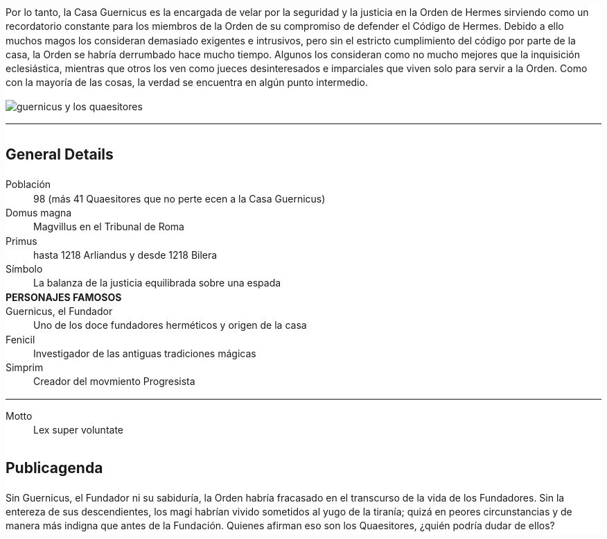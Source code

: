 Por lo tanto, la Casa Guernicus es la encargada de velar por la seguridad y la justicia en la <span class="article-link article-explorer-link entity-link wa-link" data-article-privacy="public" data-article-id="84d6f542-1f90-406c-b123-0d1f80c1fc0c" data-template-type="organization" data-article="84d6f542-1f90-406c-b123-0d1f80c1fc0c">Orden de Hermes</span> sirviendo como un recordatorio constante para los miembros de la Orden de su compromiso de defender el Código de Hermes. Debido a ello muchos magos los consideran demasiado exigentes e intrusivos, pero sin el estricto cumplimiento del código por parte de la casa, la Orden se habría derrumbado hace mucho tiempo. Algunos los consideran como no mucho mejores que la inquisición eclesiástica, mientras que otros los ven como jueces desinteresados e imparciales que viven solo para servir a la Orden. Como con la mayoría de las cosas, la verdad se encuentra en algún punto intermedio.
</p><div id="882c6d0f421a50f74317e44a7b7978ed" class="visibility-toggler image-thumb-container user-css-image-thumbnail position-relative padding-10 "><img src="https://worldanvil.com/uploads/images/cbf3dabe93df4281caf58320eae10b5a.png" alt="guernicus y los quaesitores" title="guernicus y los quaesitores" /></div>
<hr /><p></p></section>  <section data-section-id="sidepanelcontent" class="wa-section public"><h2>General Details</h2>
<p></p><div class="visibility-toggler" id="2a3a49f0fe4e2ab7242084057cec27b7"> 
          <dt class="phrase-key">Población</dt>
          <dd class="phrase-value"> 98 (más 41 Quaesitores que no perte ecen a la Casa Guernicus) </dd>
        </div>
<div class="visibility-toggler" id="0e0012687cb4e8b042a9206193ed70f7"> 
          <dt class="phrase-key">Domus magna</dt>
          <dd class="phrase-value"> <span class="article-link article-explorer-link entity-link wa-link" data-article-privacy="public" data-article-id="1406fd8b-bfad-4b60-a61c-26e0aa48f0c1" data-template-type="organization" data-article="1406fd8b-bfad-4b60-a61c-26e0aa48f0c1">Magvillus</span> en el <span data-article-privacy="private" data-article-id="af9426ef-b845-49ae-a57b-599d687ca0dd" data-template-type="organization" class="private-article article-unlinked entity-link wa-link">Tribunal de Roma</span> </dd>
        </div>
<div class="visibility-toggler" id="c5d15c94e363ddde89a51abb488d38e5"> 
          <dt class="phrase-key">Primus</dt>
          <dd class="phrase-value"> hasta 1218 <span data-article-privacy="private" data-article-id="5d916b59-8c41-4e7b-97e5-5ef1ce06a107" data-template-type="person" class="private-article article-unlinked entity-link wa-link">Arliandus</span> y desde 1218 <span data-article-privacy="private" data-article-id="e5235468-d2af-48ec-bb7c-df2160df5805" data-template-type="person" class="private-article article-unlinked entity-link wa-link">Bilera</span> </dd>
        </div>
<div class="visibility-toggler" id="7a8b392d0385ca382db1f8ff015e88fb"> 
          <dt class="phrase-key">Símbolo</dt>
          <dd class="phrase-value"> La balanza de la justicia equilibrada sobre una espada </dd>
        </div>
<b>PERSONAJES FAMOSOS</b>
<div class="visibility-toggler" id="e6ef0da7b0efc7328f7c5637084f8e93"> 
          <dt class="phrase-key"><span data-article-privacy="private" data-article-id="97e76dcf-0e08-4e75-90bd-32613db76b84" data-template-type="person" class="private-article article-unlinked entity-link wa-link">Guernicus, el Fundador</span> </dt>
          <dd class="phrase-value"> Uno de los doce fundadores herméticos y origen de la casa </dd>
        </div>
<div class="visibility-toggler" id="95230575802f38ad4d0cfa351c46a213"> 
          <dt class="phrase-key"><span class="article-link article-explorer-link entity-link wa-link" data-article-privacy="public" data-article-id="8673c20d-114c-4a8e-98cb-98a327852432" data-template-type="person" data-article="8673c20d-114c-4a8e-98cb-98a327852432">Fenicil</span> </dt>
          <dd class="phrase-value"> Investigador de las antiguas tradiciones mágicas </dd>
        </div>
<div class="visibility-toggler" id="fbc8eb363d765ff5743ea023aabfb9b4"> 
          <dt class="phrase-key">Simprim</dt>
          <dd class="phrase-value"> Creador del movmiento Progresista </dd>
        </div><p></p><hr /></section><section data-section-id="motto" class="wa-section public"><dl><dt>Motto</dt><dd>Lex super voluntate</dd></dl></section><section data-section-id="publicAgenda" class="wa-section public"><h2>Publicagenda</h2>
<p>Sin <span data-article-privacy="private" data-article-id="97e76dcf-0e08-4e75-90bd-32613db76b84" data-template-type="person" class="private-article article-unlinked entity-link wa-link">Guernicus, el Fundador</span> ni su sabiduría, la Orden habría fracasado en el transcurso de la vida de los Fundadores. Sin la entereza de sus descendientes, los magi habrían vivido sometidos al yugo de la tiranía; quizá en peores circunstancias y de manera más indigna que antes de la Fundación. Quienes afirman eso son los Quaesitores, ¿quién podría dudar de ellos?